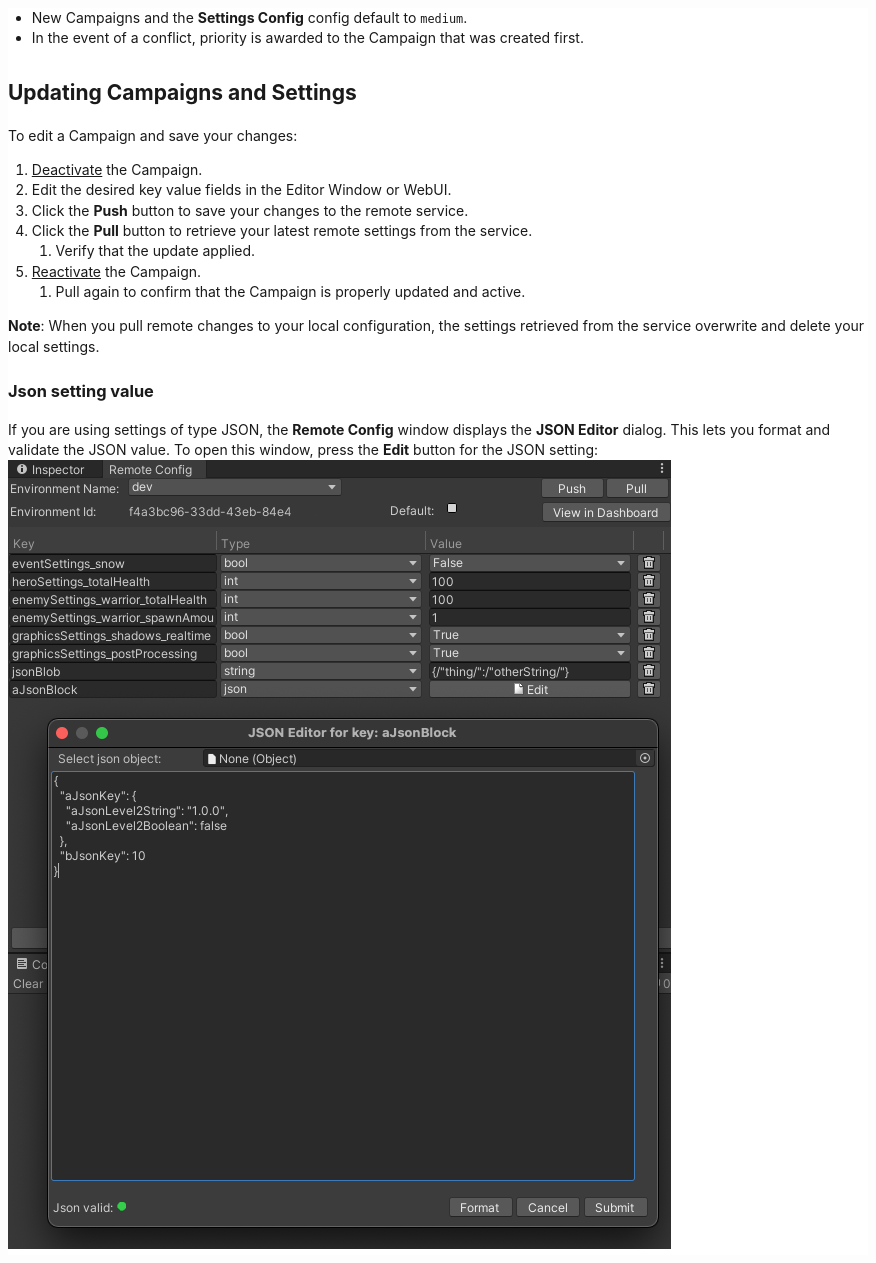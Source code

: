 * New Campaigns and the **Settings Config** config default to `medium`.
* In the event of a conflict, priority is awarded to the Campaign that was created first.

## Updating Campaigns and Settings
To edit a Campaign and save your changes:

1. [Deactivate](#activating-and-deactivating-Campaigns) the Campaign.
2. Edit the desired key value fields in the Editor Window or WebUI.
3. Click the **Push** button to save your changes to the remote service.
4. Click the **Pull** button to retrieve your latest remote settings from the service.
   1. Verify that the update applied.
5. [Reactivate](#activating-and-deactivating-Campaigns) the Campaign.
   1. Pull again to confirm that the Campaign is properly updated and active.

**Note**: When you pull remote changes to your local configuration, the settings retrieved from the service overwrite and delete your local settings.

### Json setting value
If you are using settings of type JSON, the **Remote Config** window displays the **JSON Editor** dialog.
This lets you format and validate the JSON value.
To open this window, press the **Edit** button for the JSON setting:
![JsonValidFormatted](images/JsonValidFormatted.png)
